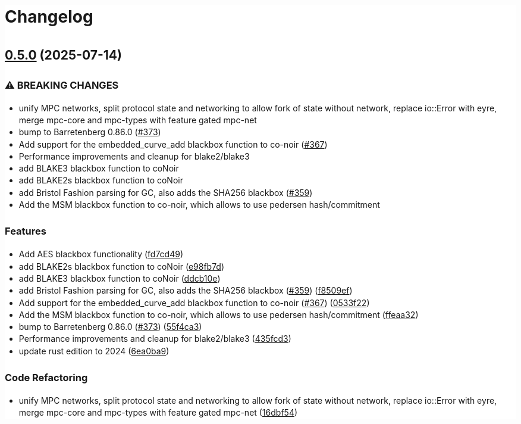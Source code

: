 # Changelog

## [0.5.0](https://github.com/TaceoLabs/co-snarks/compare/co-builder-v0.4.0...co-builder-v0.5.0) (2025-07-14)


### ⚠ BREAKING CHANGES

* unify MPC networks, split protocol state and networking to allow fork of state without network, replace io::Error with eyre, merge mpc-core and mpc-types with feature gated mpc-net
* bump to Barretenberg 0.86.0 ([#373](https://github.com/TaceoLabs/co-snarks/issues/373))
* Add support for the embedded_curve_add blackbox function to co-noir ([#367](https://github.com/TaceoLabs/co-snarks/issues/367))
* Performance improvements and cleanup for blake2/blake3
* add BLAKE3 blackbox function to coNoir
* add BLAKE2s blackbox function to coNoir
* add Bristol Fashion parsing for GC, also adds the SHA256 blackbox ([#359](https://github.com/TaceoLabs/co-snarks/issues/359))
* Add the MSM blackbox function to co-noir, which allows to use pedersen hash/commitment

### Features

* Add AES blackbox functionality ([fd7cd49](https://github.com/TaceoLabs/co-snarks/commit/fd7cd496a1fd21e85aa70c0bd2c5cd7aed69fece))
* add BLAKE2s blackbox function to coNoir ([e98fb7d](https://github.com/TaceoLabs/co-snarks/commit/e98fb7dd60f52d936f07b3e3a74797dfb091e9f3))
* add BLAKE3 blackbox function to coNoir ([ddcb10e](https://github.com/TaceoLabs/co-snarks/commit/ddcb10e5d685072279b8f11b6935636fb74ecaf0))
* add Bristol Fashion parsing for GC, also adds the SHA256 blackbox ([#359](https://github.com/TaceoLabs/co-snarks/issues/359)) ([f8509ef](https://github.com/TaceoLabs/co-snarks/commit/f8509ef8147bf29072ba67b4ac0f489546eea2c9))
* Add support for the embedded_curve_add blackbox function to co-noir ([#367](https://github.com/TaceoLabs/co-snarks/issues/367)) ([0533f22](https://github.com/TaceoLabs/co-snarks/commit/0533f22a8a50e14eb756ee9bf82cfad857dd9722))
* Add the MSM blackbox function to co-noir, which allows to use pedersen hash/commitment ([ffeaa32](https://github.com/TaceoLabs/co-snarks/commit/ffeaa32f754fa16c77bf050486ce871a77908653))
* bump to Barretenberg 0.86.0 ([#373](https://github.com/TaceoLabs/co-snarks/issues/373)) ([55f4ca3](https://github.com/TaceoLabs/co-snarks/commit/55f4ca3211a944cb755e541cfabc4519697ce665))
* Performance improvements and cleanup for blake2/blake3 ([435fcd3](https://github.com/TaceoLabs/co-snarks/commit/435fcd333080201c7c0274519ff6f6b26fb62d50))
* update rust edition to 2024 ([6ea0ba9](https://github.com/TaceoLabs/co-snarks/commit/6ea0ba9f9f34063e8ab859c1d4ae41d05629a1c0))


### Code Refactoring

* unify MPC networks, split protocol state and networking to allow fork of state without network, replace io::Error with eyre, merge mpc-core and mpc-types with feature gated mpc-net ([16dbf54](https://github.com/TaceoLabs/co-snarks/commit/16dbf546d8f2d80ad4fa9f5053da19edc7270d3c))

